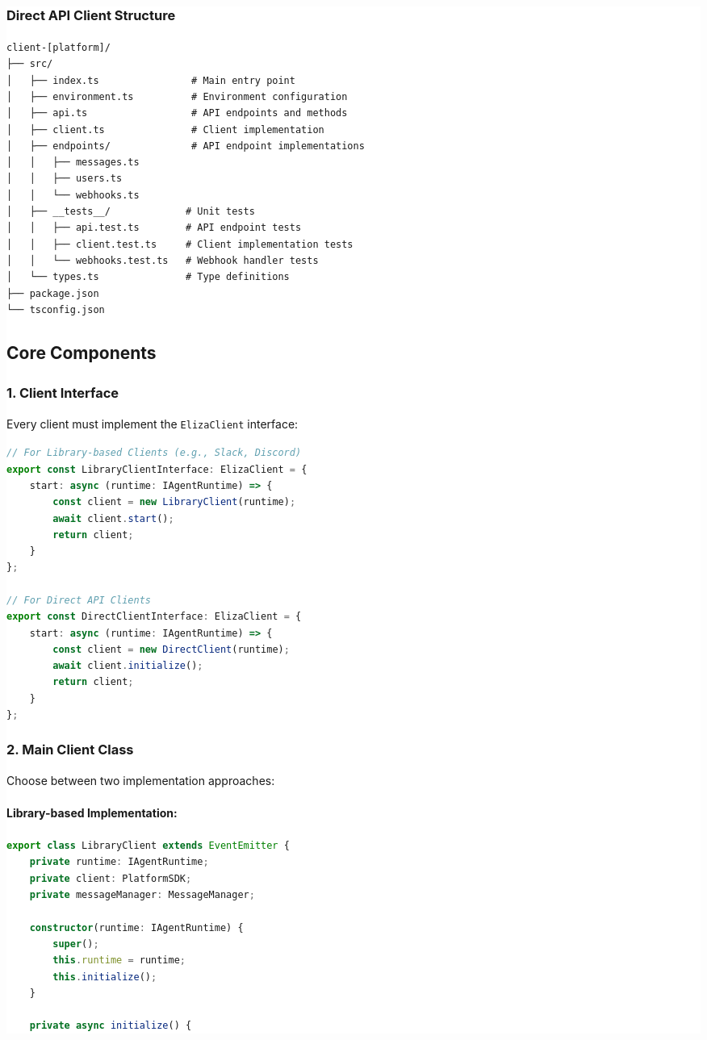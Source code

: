 ### Direct API Client Structure
```
client-[platform]/
├── src/
│   ├── index.ts                # Main entry point
│   ├── environment.ts          # Environment configuration
│   ├── api.ts                  # API endpoints and methods
│   ├── client.ts               # Client implementation
│   ├── endpoints/              # API endpoint implementations
│   │   ├── messages.ts
│   │   ├── users.ts
│   │   └── webhooks.ts
│   ├── __tests__/             # Unit tests
│   │   ├── api.test.ts        # API endpoint tests
│   │   ├── client.test.ts     # Client implementation tests
│   │   └── webhooks.test.ts   # Webhook handler tests
│   └── types.ts               # Type definitions
├── package.json
└── tsconfig.json
```

## Core Components

### 1. Client Interface
Every client must implement the `ElizaClient` interface:

```typescript
// For Library-based Clients (e.g., Slack, Discord)
export const LibraryClientInterface: ElizaClient = {
    start: async (runtime: IAgentRuntime) => {
        const client = new LibraryClient(runtime);
        await client.start();
        return client;
    }
};

// For Direct API Clients
export const DirectClientInterface: ElizaClient = {
    start: async (runtime: IAgentRuntime) => {
        const client = new DirectClient(runtime);
        await client.initialize();
        return client;
    }
};
```

### 2. Main Client Class
Choose between two implementation approaches:

#### Library-based Implementation:
```typescript
export class LibraryClient extends EventEmitter {
    private runtime: IAgentRuntime;
    private client: PlatformSDK;
    private messageManager: MessageManager;

    constructor(runtime: IAgentRuntime) {
        super();
        this.runtime = runtime;
        this.initialize();
    }

    private async initialize() {
```